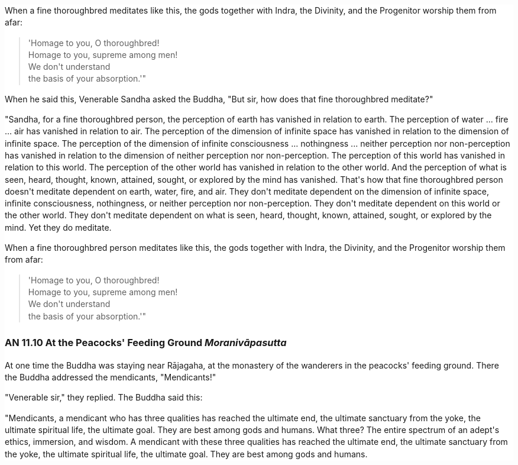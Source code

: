 When a fine thoroughbred meditates like this, the gods together with
Indra, the Divinity, and the Progenitor worship them from afar:

> 'Homage to you, O thoroughbred!\
> Homage to you, supreme among men!\
> We don't understand\
> the basis of your absorption.'"

When he said this, Venerable Sandha asked the Buddha, "But sir, how does
that fine thoroughbred meditate?"

"Sandha, for a fine thoroughbred person, the perception of earth has
vanished in relation to earth. The perception of water ... fire ... air
has vanished in relation to air. The perception of the dimension of
infinite space has vanished in relation to the dimension of infinite
space. The perception of the dimension of infinite consciousness ...
nothingness ... neither perception nor non-perception has vanished in
relation to the dimension of neither perception nor non-perception. The
perception of this world has vanished in relation to this world. The
perception of the other world has vanished in relation to the other
world. And the perception of what is seen, heard, thought, known,
attained, sought, or explored by the mind has vanished. That's how that
fine thoroughbred person doesn't meditate dependent on earth, water,
fire, and air. They don't meditate dependent on the dimension of
infinite space, infinite consciousness, nothingness, or neither
perception nor non-perception. They don't meditate dependent on this
world or the other world. They don't meditate dependent on what is seen,
heard, thought, known, attained, sought, or explored by the mind. Yet
they do meditate.

When a fine thoroughbred person meditates like this, the gods together
with Indra, the Divinity, and the Progenitor worship them from afar:

> 'Homage to you, O thoroughbred!\
> Homage to you, supreme among men!\
> We don't understand\
> the basis of your absorption.'"


### AN 11.10 At the Peacocks' Feeding Ground  *Moranivāpasutta*

At one time the Buddha was staying near Rājagaha, at the
monastery of the wanderers in the peacocks' feeding ground. There the
Buddha addressed the mendicants, "Mendicants!"

"Venerable sir," they replied. The Buddha said this:

"Mendicants, a mendicant who has three qualities has reached the
ultimate end, the ultimate sanctuary from the yoke, the ultimate
spiritual life, the ultimate goal. They are best among gods and humans.
What three? The entire spectrum of an adept's ethics, immersion, and
wisdom. A mendicant with these three qualities has reached the ultimate
end, the ultimate sanctuary from the yoke, the ultimate spiritual life,
the ultimate goal. They are best among gods and humans.
